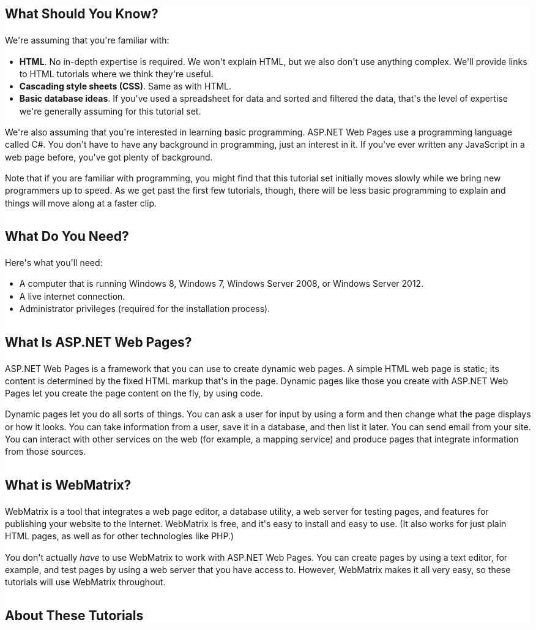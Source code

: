 
## What Should You Know?

We're assuming that you're familiar with:

- **HTML**. No in-depth expertise is required. We won't explain HTML, but we also don't use anything complex. We'll provide links to HTML tutorials where we think they're useful.
- **Cascading style sheets (CSS)**. Same as with HTML.
- **Basic database ideas**. If you've used a spreadsheet for data and sorted and filtered the data, that's the level of expertise we're generally assuming for this tutorial set.

We're also assuming that you're interested in learning basic programming. ASP.NET Web Pages use a programming language called C#. You don't have to have any background in programming, just an interest in it. If you've ever written any JavaScript in a web page before, you've got plenty of background.

Note that if you are familiar with programming, you might find that this tutorial set initially moves slowly while we bring new programmers up to speed. As we get past the first few tutorials, though, there will be less basic programming to explain and things will move along at a faster clip.

## What Do You Need?

Here's what you'll need:

- A computer that is running Windows 8, Windows 7, Windows Server 2008, or Windows Server 2012.
- A live internet connection.
- Administrator privileges (required for the installation process).

## What Is ASP.NET Web Pages?

ASP.NET Web Pages is a framework that you can use to create dynamic web pages. A simple HTML web page is static; its content is determined by the fixed HTML markup that's in the page. Dynamic pages like those you create with ASP.NET Web Pages let you create the page content on the fly, by using code.

Dynamic pages let you do all sorts of things. You can ask a user for input by using a form and then change what the page displays or how it looks. You can take information from a user, save it in a database, and then list it later. You can send email from your site. You can interact with other services on the web (for example, a mapping service) and produce pages that integrate information from those sources.

## What is WebMatrix?

WebMatrix is a tool that integrates a web page editor, a database utility, a web server for testing pages, and features for publishing your website to the Internet. WebMatrix is free, and it's easy to install and easy to use. (It also works for just plain HTML pages, as well as for other technologies like PHP.)

You don't actually *have* to use WebMatrix to work with ASP.NET Web Pages. You can create pages by using a text editor, for example, and test pages by using a web server that you have access to. However, WebMatrix makes it all very easy, so these tutorials will use WebMatrix throughout.

## About These Tutorials
